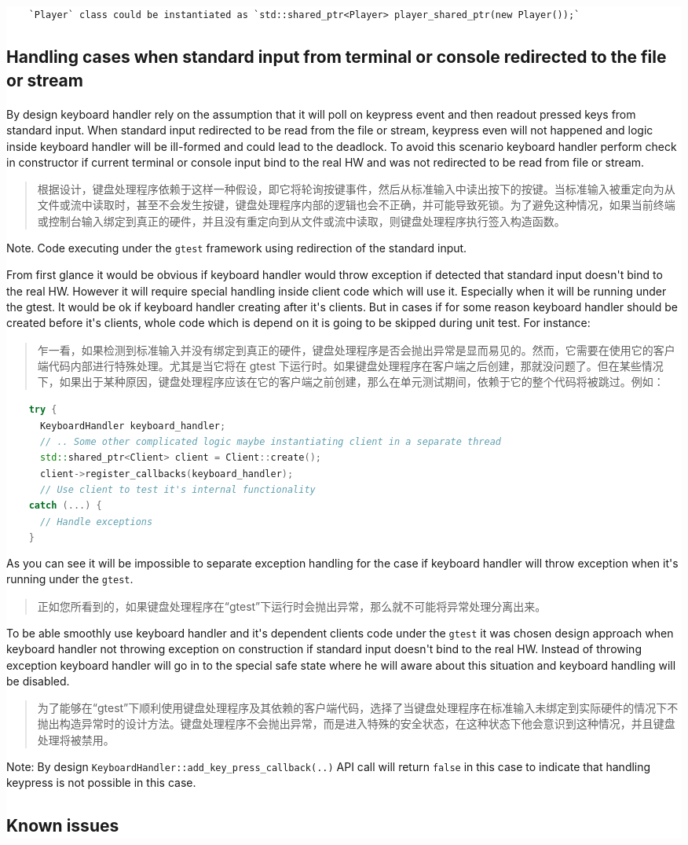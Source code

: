         `Player` class could be instantiated as `std::shared_ptr<Player> player_shared_ptr(new Player());`

## Handling cases when standard input from terminal or console redirected to the file or stream

By design keyboard handler rely on the assumption that it will poll on keypress event and then readout pressed keys from standard input. When standard input redirected to be read from the file or stream, keypress even will not happened and logic inside keyboard handler will be ill-formed and could lead to the deadlock. To avoid this scenario keyboard handler perform check in constructor if current terminal or console input bind to the real HW and was not redirected to be read from file or stream.

> 根据设计，键盘处理程序依赖于这样一种假设，即它将轮询按键事件，然后从标准输入中读出按下的按键。当标准输入被重定向为从文件或流中读取时，甚至不会发生按键，键盘处理程序内部的逻辑也会不正确，并可能导致死锁。为了避免这种情况，如果当前终端或控制台输入绑定到真正的硬件，并且没有重定向到从文件或流中读取，则键盘处理程序执行签入构造函数。

Note. Code executing under the `gtest` framework using redirection of the standard input.

From first glance it would be obvious if keyboard handler would throw exception if detected that standard input doesn't bind to the real HW. However it will require special handling inside client code which will use it. Especially when it will be running under the gtest. It would be ok if keyboard handler creating after it's clients. But in cases if for some reason keyboard handler should be created before it's clients, whole code which is depend on it is going to be skipped during unit test. For instance:

> 乍一看，如果检测到标准输入并没有绑定到真正的硬件，键盘处理程序是否会抛出异常是显而易见的。然而，它需要在使用它的客户端代码内部进行特殊处理。尤其是当它将在 gtest 下运行时。如果键盘处理程序在客户端之后创建，那就没问题了。但在某些情况下，如果出于某种原因，键盘处理程序应该在它的客户端之前创建，那么在单元测试期间，依赖于它的整个代码将被跳过。例如：

```cpp
    try {
      KeyboardHandler keyboard_handler;
      // .. Some other complicated logic maybe instantiating client in a separate thread
      std::shared_ptr<Client> client = Client::create();
      client->register_callbacks(keyboard_handler);
      // Use client to test it's internal functionality
    catch (...) {
      // Handle exceptions
    }
```

As you can see it will be impossible to separate exception handling for the case if keyboard handler will throw exception when it's running under the `gtest`.

> 正如您所看到的，如果键盘处理程序在“gtest”下运行时会抛出异常，那么就不可能将异常处理分离出来。

To be able smoothly use keyboard handler and it's dependent clients code under the `gtest` it was chosen design approach when keyboard handler not throwing exception on construction if standard input doesn't bind to the real HW. Instead of throwing exception keyboard handler will go in to the special safe state where he will aware about this situation and keyboard handling will be disabled.

> 为了能够在“gtest”下顺利使用键盘处理程序及其依赖的客户端代码，选择了当键盘处理程序在标准输入未绑定到实际硬件的情况下不抛出构造异常时的设计方法。键盘处理程序不会抛出异常，而是进入特殊的安全状态，在这种状态下他会意识到这种情况，并且键盘处理将被禁用。

Note: By design `KeyboardHandler::add_key_press_callback(..)` API call will return `false` in this case to indicate that handling keypress is not possible in this case.

## Known issues
